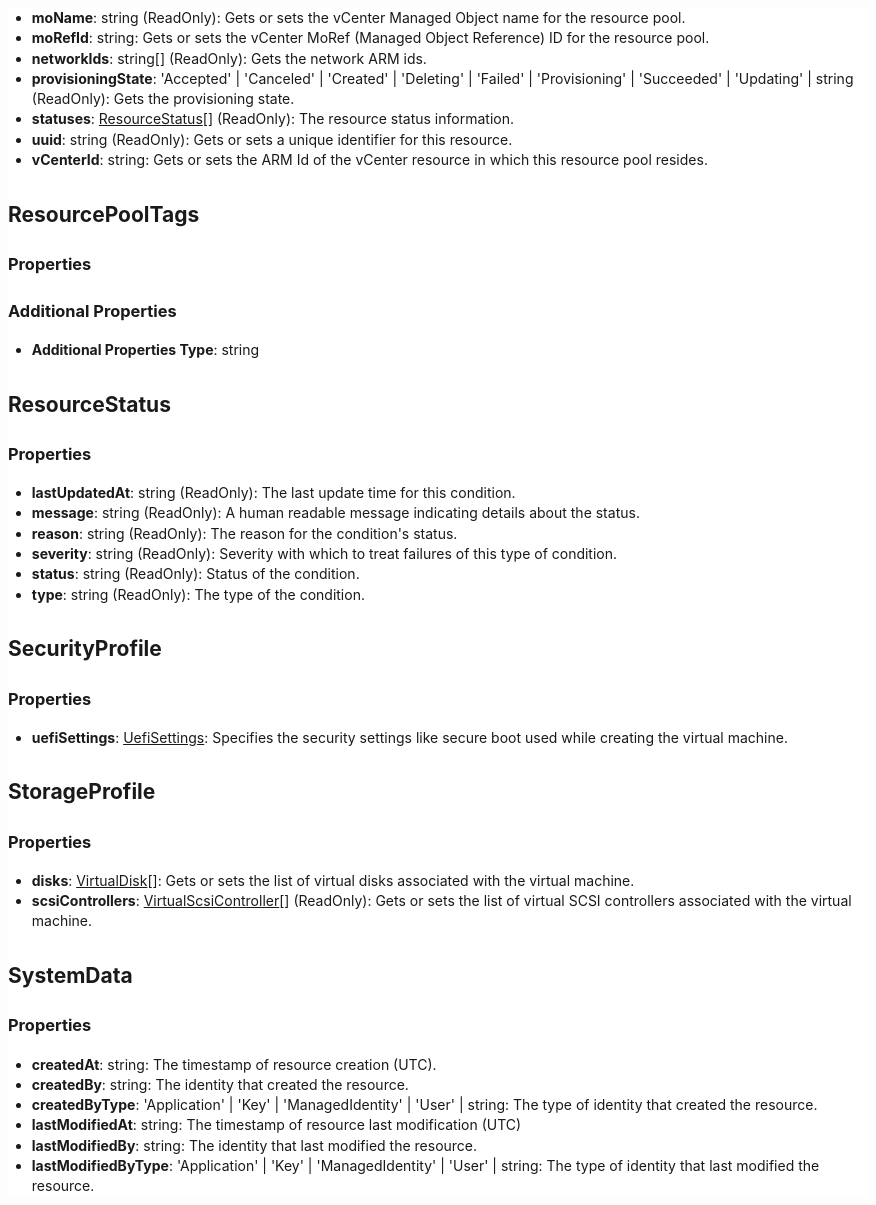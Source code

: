 * **moName**: string (ReadOnly): Gets or sets the vCenter Managed Object name for the resource pool.
* **moRefId**: string: Gets or sets the vCenter MoRef (Managed Object Reference) ID for the resource pool.
* **networkIds**: string[] (ReadOnly): Gets the network ARM ids.
* **provisioningState**: 'Accepted' | 'Canceled' | 'Created' | 'Deleting' | 'Failed' | 'Provisioning' | 'Succeeded' | 'Updating' | string (ReadOnly): Gets the provisioning state.
* **statuses**: [ResourceStatus](#resourcestatus)[] (ReadOnly): The resource status information.
* **uuid**: string (ReadOnly): Gets or sets a unique identifier for this resource.
* **vCenterId**: string: Gets or sets the ARM Id of the vCenter resource in which this resource pool resides.

## ResourcePoolTags
### Properties
### Additional Properties
* **Additional Properties Type**: string

## ResourceStatus
### Properties
* **lastUpdatedAt**: string (ReadOnly): The last update time for this condition.
* **message**: string (ReadOnly): A human readable message indicating details about the status.
* **reason**: string (ReadOnly): The reason for the condition's status.
* **severity**: string (ReadOnly): Severity with which to treat failures of this type of condition.
* **status**: string (ReadOnly): Status of the condition.
* **type**: string (ReadOnly): The type of the condition.

## SecurityProfile
### Properties
* **uefiSettings**: [UefiSettings](#uefisettings): Specifies the security settings like secure boot used while creating the virtual machine.

## StorageProfile
### Properties
* **disks**: [VirtualDisk](#virtualdisk)[]: Gets or sets the list of virtual disks associated with the virtual machine.
* **scsiControllers**: [VirtualScsiController](#virtualscsicontroller)[] (ReadOnly): Gets or sets the list of virtual SCSI controllers associated with the virtual machine.

## SystemData
### Properties
* **createdAt**: string: The timestamp of resource creation (UTC).
* **createdBy**: string: The identity that created the resource.
* **createdByType**: 'Application' | 'Key' | 'ManagedIdentity' | 'User' | string: The type of identity that created the resource.
* **lastModifiedAt**: string: The timestamp of resource last modification (UTC)
* **lastModifiedBy**: string: The identity that last modified the resource.
* **lastModifiedByType**: 'Application' | 'Key' | 'ManagedIdentity' | 'User' | string: The type of identity that last modified the resource.
